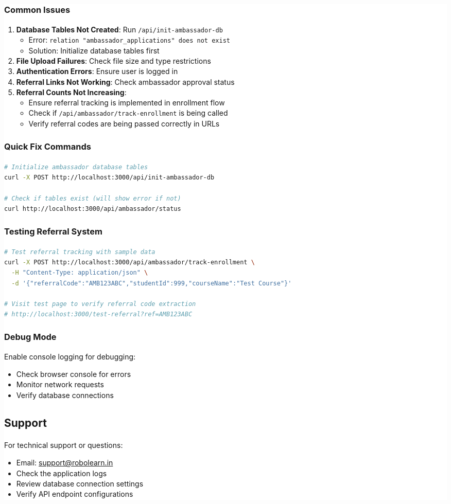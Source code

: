 ### Common Issues
1. **Database Tables Not Created**: Run `/api/init-ambassador-db`
   - Error: `relation "ambassador_applications" does not exist`
   - Solution: Initialize database tables first
2. **File Upload Failures**: Check file size and type restrictions
3. **Authentication Errors**: Ensure user is logged in
4. **Referral Links Not Working**: Check ambassador approval status
5. **Referral Counts Not Increasing**: 
   - Ensure referral tracking is implemented in enrollment flow
   - Check if `/api/ambassador/track-enrollment` is being called
   - Verify referral codes are being passed correctly in URLs

### Quick Fix Commands
```bash
# Initialize ambassador database tables
curl -X POST http://localhost:3000/api/init-ambassador-db

# Check if tables exist (will show error if not)
curl http://localhost:3000/api/ambassador/status
```

### Testing Referral System
```bash
# Test referral tracking with sample data
curl -X POST http://localhost:3000/api/ambassador/track-enrollment \
  -H "Content-Type: application/json" \
  -d '{"referralCode":"AMB123ABC","studentId":999,"courseName":"Test Course"}'

# Visit test page to verify referral code extraction
# http://localhost:3000/test-referral?ref=AMB123ABC
```

### Debug Mode
Enable console logging for debugging:
- Check browser console for errors
- Monitor network requests
- Verify database connections

## Support

For technical support or questions:
- Email: support@robolearn.in
- Check the application logs
- Review database connection settings
- Verify API endpoint configurations

